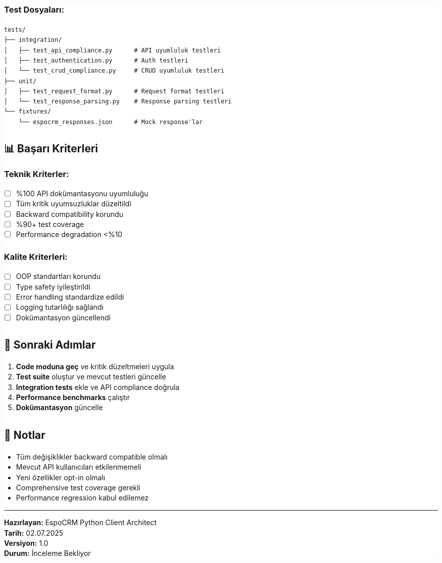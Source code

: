 ### Test Dosyaları:

```
tests/
├── integration/
│   ├── test_api_compliance.py      # API uyumluluk testleri
│   ├── test_authentication.py      # Auth testleri
│   └── test_crud_compliance.py     # CRUD uyumluluk testleri
├── unit/
│   ├── test_request_format.py      # Request format testleri
│   └── test_response_parsing.py    # Response parsing testleri
└── fixtures/
    └── espocrm_responses.json      # Mock response'lar
```

## 📊 Başarı Kriterleri

### Teknik Kriterler:
- [ ] %100 API dokümantasyonu uyumluluğu
- [ ] Tüm kritik uyumsuzluklar düzeltildi
- [ ] Backward compatibility korundu
- [ ] %90+ test coverage
- [ ] Performance degradation <%10

### Kalite Kriterleri:
- [ ] OOP standartları korundu
- [ ] Type safety iyileştirildi
- [ ] Error handling standardize edildi
- [ ] Logging tutarlılığı sağlandı
- [ ] Dokümantasyon güncellendi

## 🎯 Sonraki Adımlar

1. **Code moduna geç** ve kritik düzeltmeleri uygula
2. **Test suite** oluştur ve mevcut testleri güncelle
3. **Integration tests** ekle ve API compliance doğrula
4. **Performance benchmarks** çalıştır
5. **Dokümantasyon** güncelle

## 📝 Notlar

- Tüm değişiklikler backward compatible olmalı
- Mevcut API kullanıcıları etkilenmemeli
- Yeni özellikler opt-in olmalı
- Comprehensive test coverage gerekli
- Performance regression kabul edilemez

---

**Hazırlayan:** EspoCRM Python Client Architect  
**Tarih:** 02.07.2025  
**Versiyon:** 1.0  
**Durum:** İnceleme Bekliyor